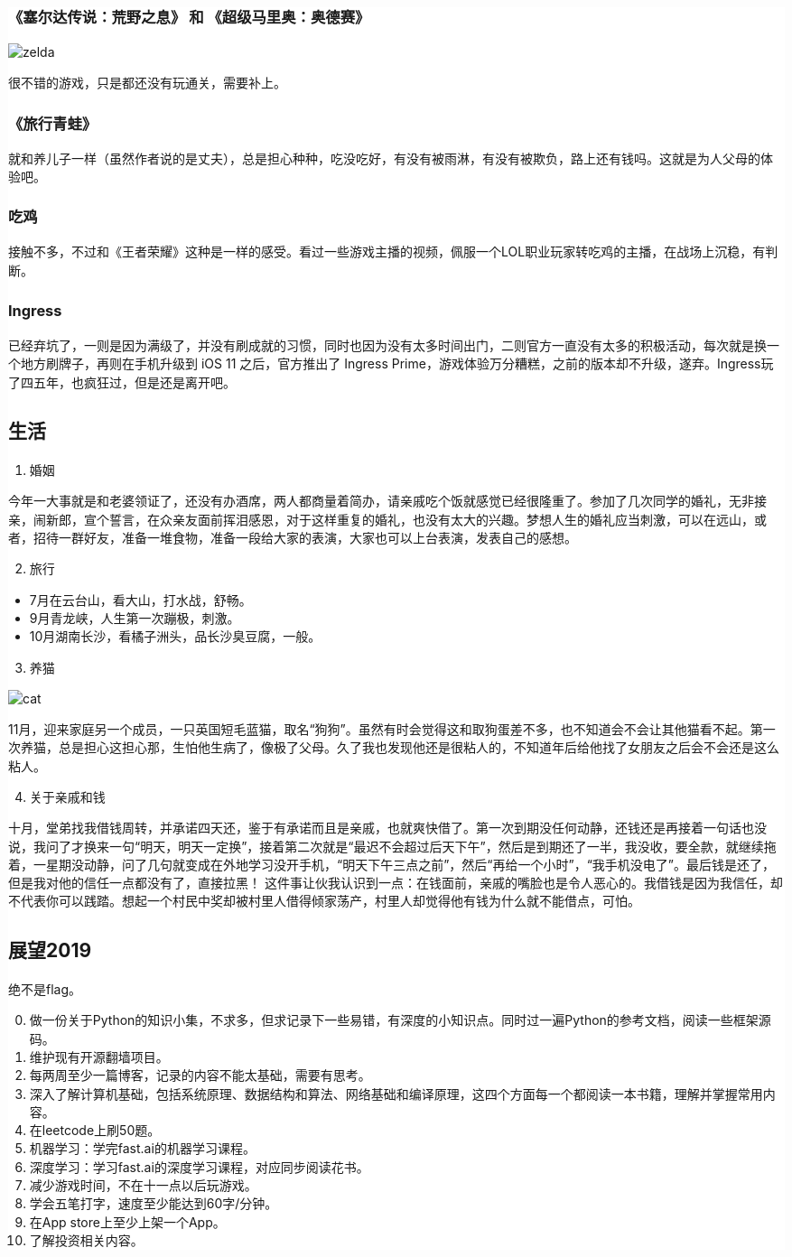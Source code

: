 ### 《塞尔达传说：荒野之息》 和 《超级马里奥：奥德赛》

![zelda](https://user-images.githubusercontent.com/3297411/51376783-24c30f00-1b44-11e9-9991-97de85cf9fc2.jpeg)

很不错的游戏，只是都还没有玩通关，需要补上。

### 《旅行青蛙》

就和养儿子一样（虽然作者说的是丈夫），总是担心种种，吃没吃好，有没有被雨淋，有没有被欺负，路上还有钱吗。这就是为人父母的体验吧。

### 吃鸡

接触不多，不过和《王者荣耀》这种是一样的感受。看过一些游戏主播的视频，佩服一个LOL职业玩家转吃鸡的主播，在战场上沉稳，有判断。

### Ingress

已经弃坑了，一则是因为满级了，并没有刷成就的习惯，同时也因为没有太多时间出门，二则官方一直没有太多的积极活动，每次就是换一个地方刷牌子，再则在手机升级到 iOS 11 之后，官方推出了 Ingress Prime，游戏体验万分糟糕，之前的版本却不升级，遂弃。Ingress玩了四五年，也疯狂过，但是还是离开吧。

## 生活

1. 婚姻

今年一大事就是和老婆领证了，还没有办酒席，两人都商量着简办，请亲戚吃个饭就感觉已经很隆重了。参加了几次同学的婚礼，无非接亲，闹新郎，宣个誓言，在众亲友面前挥泪感恩，对于这样重复的婚礼，也没有太大的兴趣。梦想人生的婚礼应当刺激，可以在远山，或者，招待一群好友，准备一堆食物，准备一段给大家的表演，大家也可以上台表演，发表自己的感想。

2. 旅行

- 7月在云台山，看大山，打水战，舒畅。
- 9月青龙峡，人生第一次蹦极，刺激。
- 10月湖南长沙，看橘子洲头，品长沙臭豆腐，一般。

3. 养猫

![cat](https://user-images.githubusercontent.com/3297411/51398607-fdd5fe80-1b7e-11e9-901d-beeb45277005.jpg)

11月，迎来家庭另一个成员，一只英国短毛蓝猫，取名“狗狗”。虽然有时会觉得这和取狗蛋差不多，也不知道会不会让其他猫看不起。第一次养猫，总是担心这担心那，生怕他生病了，像极了父母。久了我也发现他还是很粘人的，不知道年后给他找了女朋友之后会不会还是这么粘人。

4. 关于亲戚和钱

十月，堂弟找我借钱周转，并承诺四天还，鉴于有承诺而且是亲戚，也就爽快借了。第一次到期没任何动静，还钱还是再接着一句话也没说，我问了才换来一句“明天，明天一定换”，接着第二次就是“最迟不会超过后天下午”，然后是到期还了一半，我没收，要全款，就继续拖着，一星期没动静，问了几句就变成在外地学习没开手机，“明天下午三点之前”，然后“再给一个小时”，“我手机没电了”。最后钱是还了，但是我对他的信任一点都没有了，直接拉黑！
这件事让伙我认识到一点：在钱面前，亲戚的嘴脸也是令人恶心的。我借钱是因为我信任，却不代表你可以践踏。想起一个村民中奖却被村里人借得倾家荡产，村里人却觉得他有钱为什么就不能借点，可怕。

## 展望2019

绝不是flag。

0.  做一份关于Python的知识小集，不求多，但求记录下一些易错，有深度的小知识点。同时过一遍Python的参考文档，阅读一些框架源码。
1. 维护现有开源翻墙项目。
2. 每两周至少一篇博客，记录的内容不能太基础，需要有思考。
3.  深入了解计算机基础，包括系统原理、数据结构和算法、网络基础和编译原理，这四个方面每一个都阅读一本书籍，理解并掌握常用内容。
4. 在leetcode上刷50题。
5.  机器学习：学完fast.ai的机器学习课程。
6. 深度学习：学习fast.ai的深度学习课程，对应同步阅读花书。
7.  减少游戏时间，不在十一点以后玩游戏。
8. 学会五笔打字，速度至少能达到60字/分钟。
9. 在App store上至少上架一个App。
10. 了解投资相关内容。
